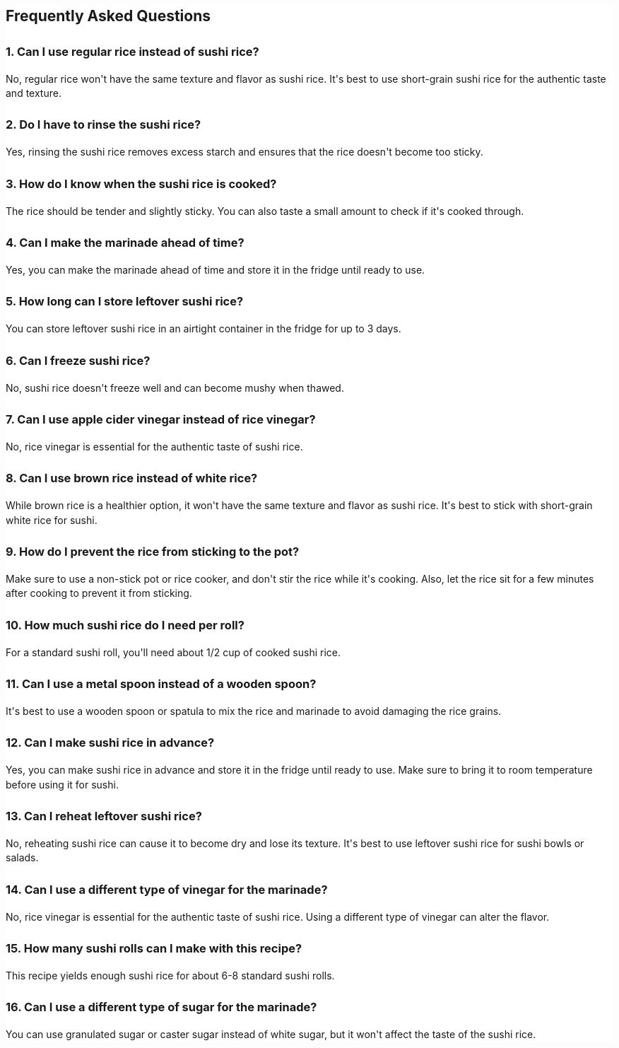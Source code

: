<h2>Frequently Asked Questions</h2>

<h3>1. Can I use regular rice instead of sushi rice?</h3>
<p>No, regular rice won't have the same texture and flavor as sushi rice. It's best to use short-grain sushi rice for the authentic taste and texture.</p>

<h3>2. Do I have to rinse the sushi rice?</h3>
<p>Yes, rinsing the sushi rice removes excess starch and ensures that the rice doesn't become too sticky.</p>

<h3>3. How do I know when the sushi rice is cooked?</h3>
<p>The rice should be tender and slightly sticky. You can also taste a small amount to check if it's cooked through.</p>

<h3>4. Can I make the marinade ahead of time?</h3>
<p>Yes, you can make the marinade ahead of time and store it in the fridge until ready to use.</p>

<h3>5. How long can I store leftover sushi rice?</h3>
<p>You can store leftover sushi rice in an airtight container in the fridge for up to 3 days.</p>

<h3>6. Can I freeze sushi rice?</h3>
<p>No, sushi rice doesn't freeze well and can become mushy when thawed.</p>

<h3>7. Can I use apple cider vinegar instead of rice vinegar?</h3>
<p>No, rice vinegar is essential for the authentic taste of sushi rice.</p>

<h3>8. Can I use brown rice instead of white rice?</h3>
<p>While brown rice is a healthier option, it won't have the same texture and flavor as sushi rice. It's best to stick with short-grain white rice for sushi.</p>

<h3>9. How do I prevent the rice from sticking to the pot?</h3>
<p>Make sure to use a non-stick pot or rice cooker, and don't stir the rice while it's cooking. Also, let the rice sit for a few minutes after cooking to prevent it from sticking.</p>

<h3>10. How much sushi rice do I need per roll?</h3>
<p>For a standard sushi roll, you'll need about 1/2 cup of cooked sushi rice.</p>

<h3>11. Can I use a metal spoon instead of a wooden spoon?</h3>
<p>It's best to use a wooden spoon or spatula to mix the rice and marinade to avoid damaging the rice grains.</p>

<h3>12. Can I make sushi rice in advance?</h3>
<p>Yes, you can make sushi rice in advance and store it in the fridge until ready to use. Make sure to bring it to room temperature before using it for sushi.</p>

<h3>13. Can I reheat leftover sushi rice?</h3>
<p>No, reheating sushi rice can cause it to become dry and lose its texture. It's best to use leftover sushi rice for sushi bowls or salads.</p>

<h3>14. Can I use a different type of vinegar for the marinade?</h3>
<p>No, rice vinegar is essential for the authentic taste of sushi rice. Using a different type of vinegar can alter the flavor.</p>

<h3>15. How many sushi rolls can I make with this recipe?</h3>
<p>This recipe yields enough sushi rice for about 6-8 standard sushi rolls.</p>

<h3>16. Can I use a different type of sugar for the marinade?</h3>
<p>You can use granulated sugar or caster sugar instead of white sugar, but it won't affect the taste of the sushi rice.</p>
